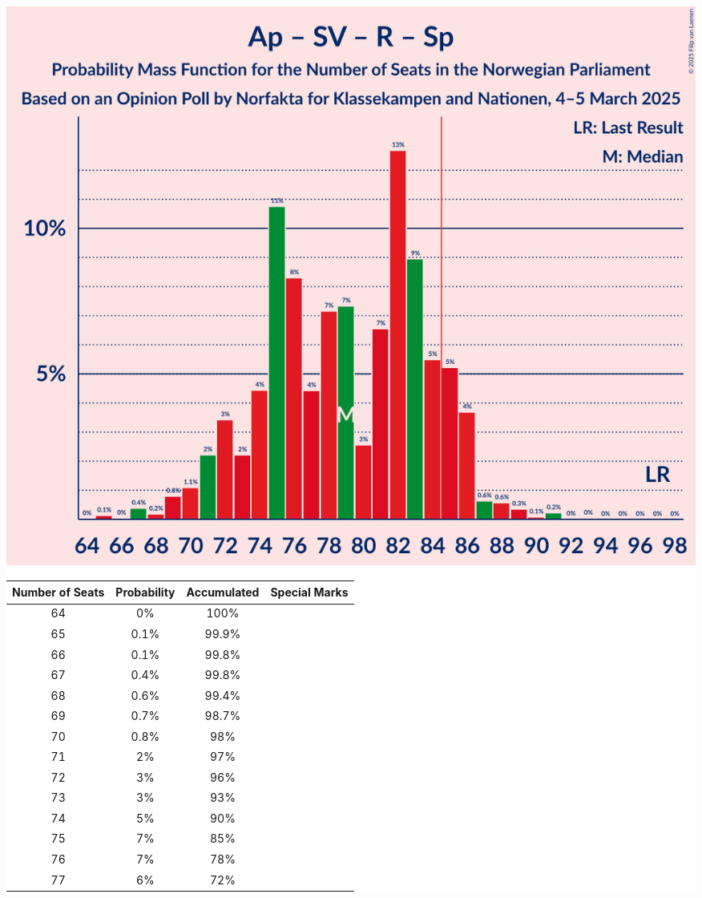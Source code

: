 ![Graph with seats probability mass function not yet produced](2025-03-05-Norfakta-coalitions-seats-pmf-ap–sv–r–sp.png "Seats Probability Mass Function")

| Number of Seats | Probability | Accumulated | Special Marks |
|:---------------:|:-----------:|:-----------:|:-------------:|
| 64 | 0% | 100% |  |
| 65 | 0.1% | 99.9% |  |
| 66 | 0.1% | 99.8% |  |
| 67 | 0.4% | 99.8% |  |
| 68 | 0.6% | 99.4% |  |
| 69 | 0.7% | 98.7% |  |
| 70 | 0.8% | 98% |  |
| 71 | 2% | 97% |  |
| 72 | 3% | 96% |  |
| 73 | 3% | 93% |  |
| 74 | 5% | 90% |  |
| 75 | 7% | 85% |  |
| 76 | 7% | 78% |  |
| 77 | 6% | 72% |  |